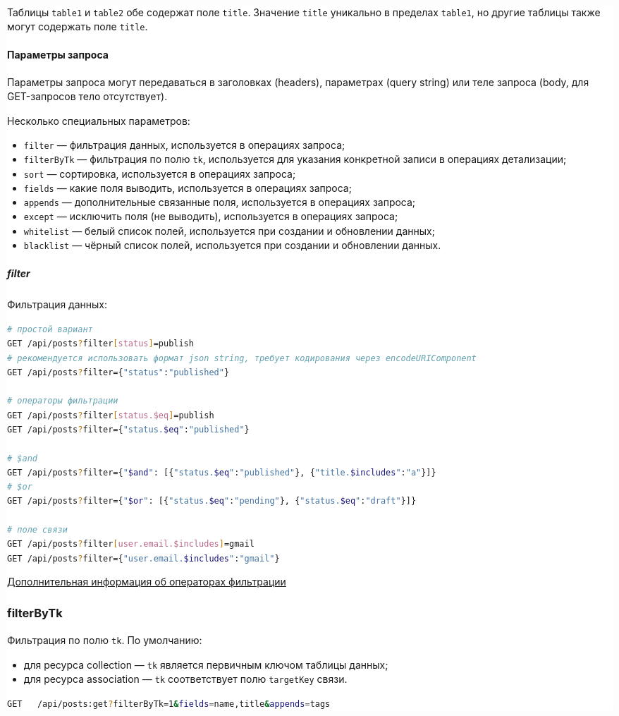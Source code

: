 Таблицы `table1` и `table2` обе содержат поле `title`. Значение `title` уникально в пределах `table1`, но другие таблицы также могут содержать поле `title`.

#### **Параметры запроса**

Параметры запроса могут передаваться в заголовках (headers), параметрах (query string) или теле запроса (body, для GET-запросов тело отсутствует).

Несколько специальных параметров:

- `filter` — фильтрация данных, используется в операциях запроса;
- `filterByTk` — фильтрация по полю `tk`, используется для указания конкретной записи в операциях детализации;
- `sort` — сортировка, используется в операциях запроса;
- `fields` — какие поля выводить, используется в операциях запроса;
- `appends` — дополнительные связанные поля, используется в операциях запроса;
- `except` — исключить поля (не выводить), используется в операциях запроса;
- `whitelist` — белый список полей, используется при создании и обновлении данных;
- `blacklist` — чёрный список полей, используется при создании и обновлении данных.

##### **filter**

Фильтрация данных:

```bash
# простой вариант
GET /api/posts?filter[status]=publish
# рекомендуется использовать формат json string, требует кодирования через encodeURIComponent
GET /api/posts?filter={"status":"published"}

# операторы фильтрации
GET /api/posts?filter[status.$eq]=publish
GET /api/posts?filter={"status.$eq":"published"}

# $and
GET /api/posts?filter={"$and": [{"status.$eq":"published"}, {"title.$includes":"a"}]}
# $or
GET /api/posts?filter={"$or": [{"status.$eq":"pending"}, {"status.$eq":"draft"}]}

# поле связи
GET /api/posts?filter[user.email.$includes]=gmail
GET /api/posts?filter={"user.email.$includes":"gmail"}
```

[Дополнительная информация об операторах фильтрации](http-api/filter-operators)

### filterByTk

Фильтрация по полю `tk`. По умолчанию:

- для ресурса collection — `tk` является первичным ключом таблицы данных;
- для ресурса association — `tk` соответствует полю `targetKey` связи.

```bash
GET   /api/posts:get?filterByTk=1&fields=name,title&appends=tags
```
